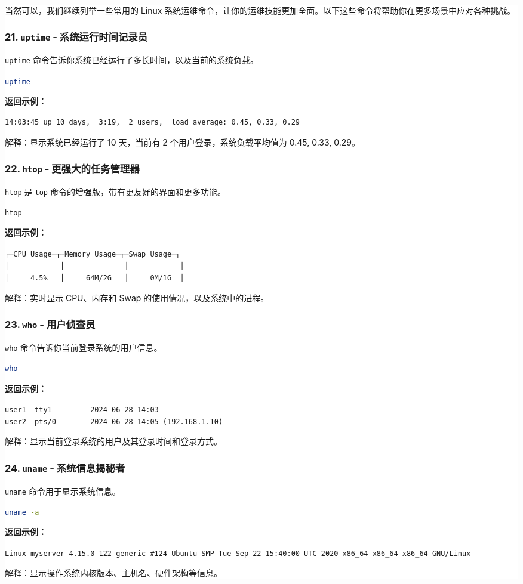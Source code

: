 当然可以，我们继续列举一些常用的 Linux 系统运维命令，让你的运维技能更加全面。以下这些命令将帮助你在更多场景中应对各种挑战。

### 21. `uptime` - 系统运行时间记录员
`uptime` 命令告诉你系统已经运行了多长时间，以及当前的系统负载。

```bash
uptime
```

**返回示例：**
```
14:03:45 up 10 days,  3:19,  2 users,  load average: 0.45, 0.33, 0.29
```
解释：显示系统已经运行了 10 天，当前有 2 个用户登录，系统负载平均值为 0.45, 0.33, 0.29。

### 22. `htop` - 更强大的任务管理器
`htop` 是 `top` 命令的增强版，带有更友好的界面和更多功能。

```bash
htop
```

**返回示例：**
```
┌─CPU Usage─┬─Memory Usage─┬─Swap Usage─┐
│            │              │            │
│     4.5%   │     64M/2G   │     0M/1G  │
```
解释：实时显示 CPU、内存和 Swap 的使用情况，以及系统中的进程。

### 23. `who` - 用户侦查员
`who` 命令告诉你当前登录系统的用户信息。

```bash
who
```

**返回示例：**
```
user1  tty1         2024-06-28 14:03
user2  pts/0        2024-06-28 14:05 (192.168.1.10)
```
解释：显示当前登录系统的用户及其登录时间和登录方式。

### 24. `uname` - 系统信息揭秘者
`uname` 命令用于显示系统信息。

```bash
uname -a
```

**返回示例：**
```
Linux myserver 4.15.0-122-generic #124-Ubuntu SMP Tue Sep 22 15:40:00 UTC 2020 x86_64 x86_64 x86_64 GNU/Linux
```
解释：显示操作系统内核版本、主机名、硬件架构等信息。
